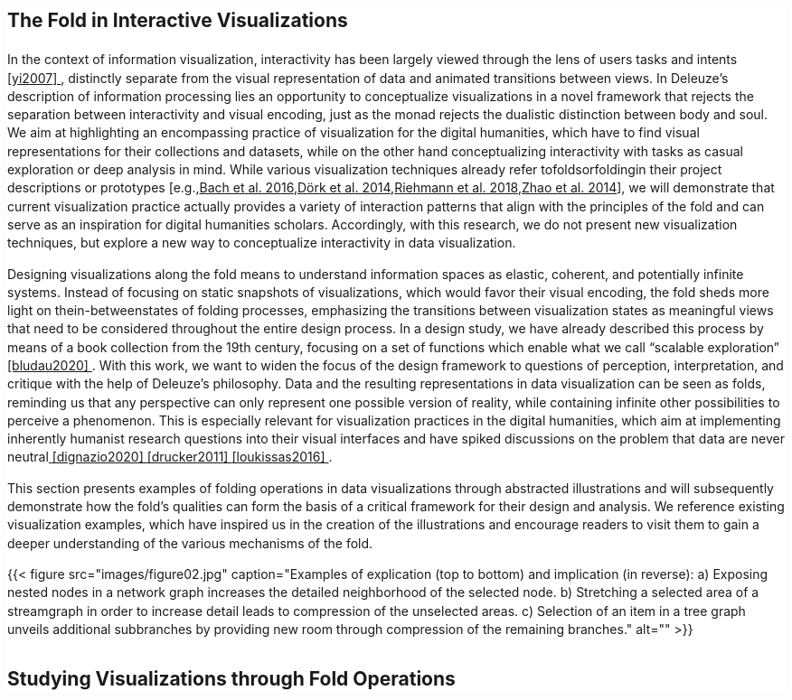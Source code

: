 




## The Fold in Interactive Visualizations

In the context of information visualization, interactivity has been largely viewed through the lens of users tasks and intents<a class="footnote-ref" href="#yi2007"> [yi2007] </a>, distinctly separate from the visual representation of data and animated transitions between views. In Deleuze’s description of information processing lies an opportunity to conceptualize visualizations in a novel framework that rejects the separation between interactivity and visual encoding, just as the monad rejects the dualistic distinction between body and soul. We aim at highlighting an encompassing practice of visualization for the digital humanities, which have to find visual representations for their collections and datasets, while on the other hand conceptualizing interactivity with tasks as casual exploration or deep analysis in mind. While various visualization techniques already refer tofoldsorfoldingin their project descriptions or prototypes [e.g.,[Bach et al. 2016](#bach2016),[Dörk et al. 2014](#dork2014),[Riehmann et al. 2018](#riehmann2018),[Zhao et al. 2014](#zhao2014)], we will demonstrate that current visualization practice actually provides a variety of interaction patterns that align with the principles of the fold and can serve as an inspiration for digital humanities scholars. Accordingly, with this research, we do not present new visualization techniques, but explore a new way to conceptualize interactivity in data visualization.

Designing visualizations along the fold means to understand information spaces as elastic, coherent, and potentially infinite systems. Instead of focusing on static snapshots of visualizations, which would favor their visual encoding, the fold sheds more light on thein-betweenstates of folding processes, emphasizing the transitions between visualization states as meaningful views that need to be considered throughout the entire design process. In a design study, we have already described this process by means of a book collection from the 19th century, focusing on a set of functions which enable what we call “scalable exploration” <a class="footnote-ref" href="#bludau2020"> [bludau2020] </a>. With this work, we want to widen the focus of the design framework to questions of perception, interpretation, and critique with the help of Deleuze’s philosophy. Data and the resulting representations in data visualization can be seen as folds, reminding us that any perspective can only represent one possible version of reality, while containing infinite other possibilities to perceive a phenomenon. This is especially relevant for visualization practices in the digital humanities, which aim at implementing inherently humanist research questions into their visual interfaces and have spiked discussions on the problem that data are never neutral<a class="footnote-ref" href="#dignazio2020"> [dignazio2020] </a><a class="footnote-ref" href="#drucker2011"> [drucker2011] </a><a class="footnote-ref" href="#loukissas2016"> [loukissas2016] </a>.

This section presents examples of folding operations in data visualizations through abstracted illustrations and will subsequently demonstrate how the fold’s qualities can form the basis of a critical framework for their design and analysis. We reference existing visualization examples, which have inspired us in the creation of the illustrations and encourage readers to visit them to gain a deeper understanding of the various mechanisms of the fold.

{{< figure src="images/figure02.jpg" caption="Examples of explication (top to bottom) and implication (in reverse): a) Exposing nested nodes in a network graph increases the detailed neighborhood of the selected node. b) Stretching a selected area of a streamgraph in order to increase detail leads to compression of the unselected areas. c) Selection of an item in a tree graph unveils additional subbranches by providing new room through compression of the remaining branches." alt=""  >}}




## Studying Visualizations through Fold Operations
